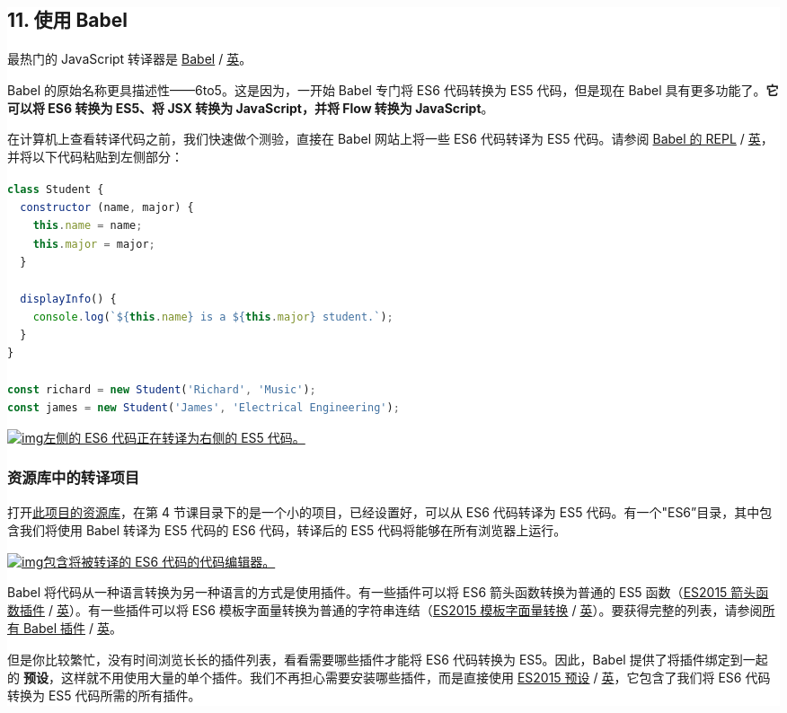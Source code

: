 

## 11. 使用 Babel

最热门的 JavaScript 转译器是 [Babel](https://babeljs.cn/) / [英](https://babeljs.io/)。

Babel 的原始名称更具描述性——6to5。这是因为，一开始 Babel 专门将 ES6 代码转换为 ES5 代码，但是现在 Babel 具有更多功能了。**它可以将 ES6 转换为 ES5、将 JSX 转换为 JavaScript，并将 Flow 转换为 JavaScript**。

在计算机上查看转译代码之前，我们快速做个测验，直接在 Babel 网站上将一些 ES6 代码转译为 ES5 代码。请参阅 [Babel 的 REPL](https://babeljs.cn/repl/#?babili=false&browsers=&build=&builtIns=false&code_lz=Q&debug=false&forceAllTransforms=false&shippedProposals=false&circleciRepo=&evaluate=true&fileSize=false&lineWrap=false&presets=es2015&prettier=false&targets=&version=6.26.0&envVersion=) / [英](http://babeljs.io/repl/#?babili=false&evaluate=true&lineWrap=false&presets=es2015)，并将以下代码粘贴到左侧部分：

```javascript
class Student {
  constructor (name, major) {
    this.name = name;
    this.major = major;
  }

  displayInfo() {
    console.log(`${this.name} is a ${this.major} student.`);
  }
}

const richard = new Student('Richard', 'Music');
const james = new Student('James', 'Electrical Engineering');
```

[![img](assets/981da7bc-fc0b-4d62-87f8-d554a71e3267)左侧的 ES6 代码正在转译为右侧的 ES5 代码。](https://classroom.udacity.com/courses/ud356/lessons/2baa2512-b298-4796-aa5a-9135d82ff298/concepts/e2141a12-c59a-4d1f-ac39-20e5408d86ee#)

### 资源库中的转译项目

打开[此项目的资源库](https://github.com/udacity/course-es6/tree/master/lesson-4/walk-through-transpiling)，在第 4 节课目录下的是一个小的项目，已经设置好，可以从 ES6 代码转译为 ES5 代码。有一个"ES6”目录，其中包含我们将使用 Babel 转译为 ES5 代码的 ES6 代码，转译后的 ES5 代码将能够在所有浏览器上运行。

[![img](assets/74e76117-4e5f-4d67-b1ac-86edc3cdd52b)包含将被转译的 ES6 代码的代码编辑器。](https://classroom.udacity.com/courses/ud356/lessons/2baa2512-b298-4796-aa5a-9135d82ff298/concepts/e2141a12-c59a-4d1f-ac39-20e5408d86ee#)

Babel 将代码从一种语言转换为另一种语言的方式是使用插件。有一些插件可以将 ES6 箭头函数转换为普通的 ES5 函数（[ES2015 箭头函数插件](https://babeljs.cn/docs/plugins/transform-es2015-arrow-functions/) / [英](http://babeljs.io/docs/plugins/transform-es2015-arrow-functions/)）。有一些插件可以将 ES6 模板字面量转换为普通的字符串连结（[ES2015 模板字面量转换](https://babeljs.cn/docs/plugins/transform-es2015-template-literals/) / [英](https://babeljs.io/docs/plugins/transform-es2015-template-literals/)）。要获得完整的列表，请参阅[所有 Babel 插件](https://babeljs.cn/docs/plugins/) / [英](https://babeljs.io/docs/plugins/)。

但是你比较繁忙，没有时间浏览长长的插件列表，看看需要哪些插件才能将 ES6 代码转换为 ES5。因此，Babel 提供了将插件绑定到一起的 **预设**，这样就不用使用大量的单个插件。我们不再担心需要安装哪些插件，而是直接使用 [ES2015 预设](https://babeljs.cn/docs/plugins/preset-es2015/) / [英](https://babeljs.io/docs/plugins/preset-es2015/)，它包含了我们将 ES6 代码转换为 ES5 代码所需的所有插件。
